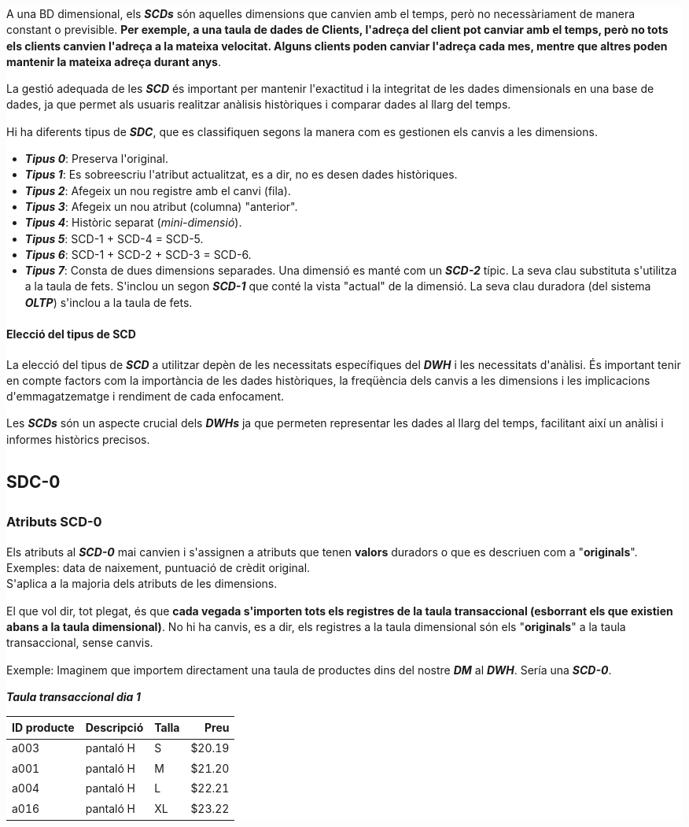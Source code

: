 A una BD dimensional, els **_SCDs_** són aquelles dimensions que canvien amb el temps, però no necessàriament de manera constant o previsible. **Per exemple, a una taula de dades de Clients, l'adreça del client pot canviar amb el temps, però no tots els clients canvien l'adreça a la mateixa velocitat. Alguns clients poden canviar l'adreça cada mes, mentre que altres poden mantenir la mateixa adreça durant anys**.

La gestió adequada de les **_SCD_** és important per mantenir l'exactitud i la integritat de les dades dimensionals en una base de dades, ja que permet als usuaris realitzar anàlisis històriques i comparar dades al llarg del temps.

Hi ha diferents tipus de **_SDC_**, que es classifiquen segons la manera com es gestionen els canvis a les dimensions.

- **_Tipus 0_**: Preserva l'original.
- **_Tipus 1_**: Es sobreescriu l'atribut actualitzat, es a dir, no es desen dades històriques.
- **_Tipus 2_**: Afegeix un nou registre amb el canvi (fila).
- **_Tipus 3_**: Afegeix un nou atribut (columna) "anterior". 
- **_Tipus 4_**: Històric separat (*mini-dimensió*).
- **_Tipus 5_**: SCD-1 + SCD-4 = SCD-5.
- **_Tipus 6_**: SCD-1 + SCD-2 + SCD-3 = SCD-6.
- **_Tipus 7_**: Consta de dues dimensions separades. Una dimensió es manté com un **_SCD-2_** típic. La seva clau substituta s'utilitza a la taula de fets. S'inclou un segon **_SCD-1_** que conté la vista "actual" de la dimensió. La seva clau duradora (del sistema **_OLTP_**) s'inclou a la taula de fets.

#### Elecció del tipus de SCD

La elecció del tipus de **_SCD_** a utilitzar depèn de les necessitats específiques del **_DWH_** i les necessitats d'anàlisi. És important tenir en compte factors com la importància de les dades històriques, la freqüència dels canvis a les dimensions i les implicacions d'emmagatzematge i rendiment de cada enfocament.

Les **_SCDs_** són un aspecte crucial dels **_DWHs_** ja que permeten representar les dades al llarg del temps, facilitant així un anàlisi i informes històrics precisos.

## SDC-0

### Atributs SCD-0

Els atributs al **_SCD-0_** mai canvien i s'assignen a atributs que tenen **valors** duradors o que es descriuen com a "**originals**".  
Exemples: data de naixement, puntuació de crèdit original.  
S'aplica a la majoria dels atributs de les dimensions. 

El que vol dir, tot plegat, és que **cada vegada s'importen tots els registres de la taula transaccional (esborrant els que existien abans a la taula dimensional)**. No hi ha canvis, es a dir, els registres a la taula dimensional són els "**originals**" a la taula transaccional, sense canvis.

Exemple: Imaginem que importem directament una taula de productes dins del nostre **_DM_** al **_DWH_**. Sería una **_SCD-0_**.

**_Taula transaccional dia 1_**

| ID producte | Descripció | Talla      | Preu   |
| :---------- | :--------- | :--------- | -----: |
| a003        | pantaló H  | S          | $20.19 |
| a001        | pantaló H  | M          | $21.20 |
| a004        | pantaló H  | L          | $22.21 |
| a016        | pantaló H  | XL         | $23.22 |
